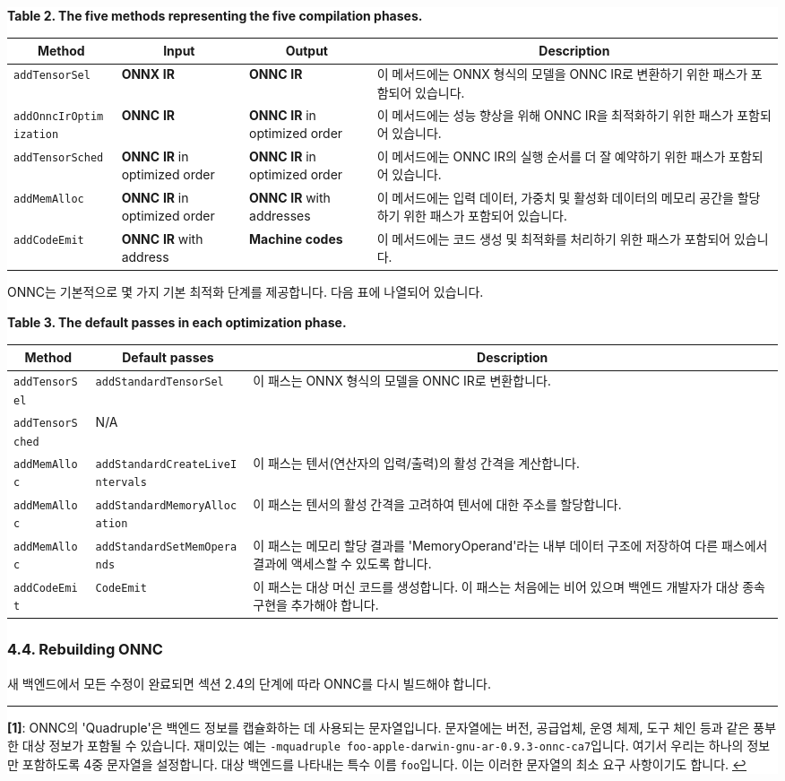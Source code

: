 **Table 2. The five methods representing the five compilation phases.**

| Method | Input | Output | Description |
| ------ | ----- | ------ | ----------- |
| `addTensorSel` | **ONNX IR** | **ONNC IR** | 이 메서드에는 ONNX 형식의 모델을 ONNC IR로 변환하기 위한 패스가 포함되어 있습니다. |
| `addOnncIrOptimization` | **ONNC IR** | **ONNC IR** in optimized order | 이 메서드에는 성능 향상을 위해 ONNC IR을 최적화하기 위한 패스가 포함되어 있습니다. |
| `addTensorSched` | **ONNC IR** in optimized order | **ONNC IR** in optimized order | 이 메서드에는 ONNC IR의 실행 순서를 더 잘 예약하기 위한 패스가 포함되어 있습니다. |
| `addMemAlloc` | **ONNC IR** in optimized order | **ONNC IR** with addresses | 이 메서드에는 입력 데이터, 가중치 및 활성화 데이터의 메모리 공간을 할당하기 위한 패스가 포함되어 있습니다. |
| `addCodeEmit` | **ONNC IR** with address | **Machine codes** | 이 메서드에는 코드 생성 및 최적화를 처리하기 위한 패스가 포함되어 있습니다. |

ONNC는 기본적으로 몇 가지 기본 최적화 단계를 제공합니다. 다음 표에 나열되어 있습니다.

**Table 3. The default passes in each optimization phase.**

| Method | Default passes | Description |
| ------ | -------------- | ----------- |
| `addTensorSel` | `addStandardTensorSel` | 이 패스는 ONNX 형식의 모델을 ONNC IR로 변환합니다. |
| `addTensorSched` | N/A | |
| `addMemAlloc` | `addStandardCreateLiveIntervals` | 이 패스는 텐서(연산자의 입력/출력)의 활성 간격을 계산합니다. |
| `addMemAlloc` | `addStandardMemoryAllocation` | 이 패스는 텐서의 활성 간격을 고려하여 텐서에 대한 주소를 할당합니다. |
| `addMemAlloc` | `addStandardSetMemOperands` | 이 패스는 메모리 할당 결과를 'MemoryOperand'라는 내부 데이터 구조에 저장하여 다른 패스에서 결과에 액세스할 수 있도록 합니다. |
| `addCodeEmit` | `CodeEmit` | 이 패스는 대상 머신 코드를 생성합니다. 이 패스는 처음에는 비어 있으며 백엔드 개발자가 대상 종속 구현을 추가해야 합니다. |

### 4.4. Rebuilding ONNC 
새 백엔드에서 모든 수정이 완료되면 섹션 2.4의 단계에 따라 ONNC를 다시 빌드해야 합니다.

----

<b id="quadruple">[1]</b>: ONNC의 'Quadruple'은 백엔드 정보를 캡슐화하는 데 사용되는 문자열입니다. 문자열에는 버전, 공급업체, 운영 체제, 도구 체인 등과 같은 풍부한 대상 정보가 포함될 수 있습니다. 재미있는 예는 `-mquadruple foo-apple-darwin-gnu-ar-0.9.3-onnc-ca7`입니다. 여기서 우리는 하나의 정보만 포함하도록 4중 문자열을 설정합니다. 대상 백엔드를 나타내는 특수 이름 `foo`입니다. 이는 이러한 문자열의 최소 요구 사항이기도 합니다. [↩](#quadruple-1)
